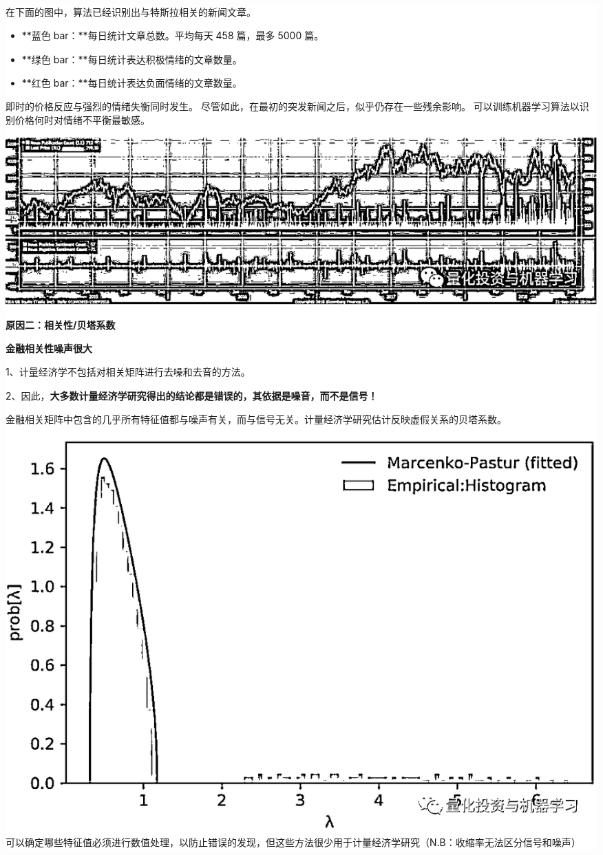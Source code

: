 在下面的图中，算法已经识别出与特斯拉相关的新闻文章。

*   **蓝色 bar：**每日统计文章总数。平均每天 458 篇，最多 5000 篇。

*   **绿色 bar：**每日统计表达积极情绪的文章数量。

*   **红色 bar：**每日统计表达负面情绪的文章数量。

即时的价格反应与强烈的情绪失衡同时发生。 尽管如此，在最初的突发新闻之后，似乎仍存在一些残余影响。 可以训练机器学习算法以识别价格何时对情绪不平衡最敏感。

![](img/e6c0cf73c3f1847a660bbd8ade58cadd.png)

**原因二：相关性/贝塔系数**

**金融相关性噪声很大**

1、计量经济学不包括对相关矩阵进行去噪和去音的方法。

2、因此，**大多数计量经济学研究得出的结论都是错误的，其依据是噪音，而不是信号！**

金融相关矩阵中包含的几乎所有特征值都与噪声有关，而与信号无关。计量经济学研究估计反映虚假关系的贝塔系数。

![](img/0804144d13ca8e253891b88556b72bee.png)可以确定哪些特征值必须进行数值处理，以防止错误的发现，但这些方法很少用于计量经济学研究（N.B：收缩率无法区分信号和噪声）
